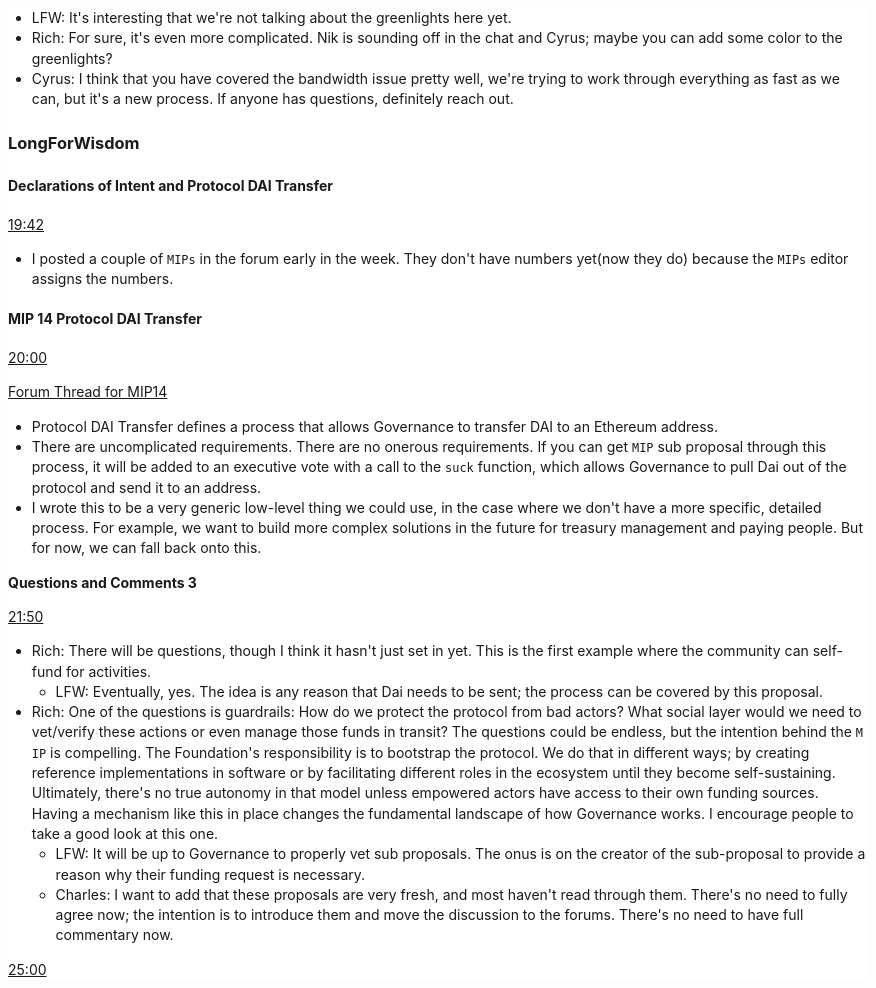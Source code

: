   * LFW: It's interesting that we're not talking about the greenlights here yet.
  * Rich: For sure, it's even more complicated. Nik is sounding off in the chat and Cyrus; maybe you can add some color to the greenlights?
  * Cyrus: I think that you have covered the bandwidth issue pretty well, we're trying to work through everything as fast as we can, but it's a new process. If anyone has questions, definitely reach out.

### LongForWisdom

#### Declarations of Intent and Protocol DAI Transfer

[19:42](https://youtu.be/jkVNeI3-rWs?t=1182)

* I posted a couple of `MIPs` in the forum early in the week. They don't have numbers yet\(now they do\) because the `MIPs` editor assigns the numbers.

#### MIP 14 Protocol DAI Transfer

[20:00](https://youtu.be/jkVNeI3-rWs?t=1200)

[Forum Thread for MIP14](https://forum.makerdao.com/t/mipx-protocol-dai-transfer/2462)

* Protocol DAI Transfer defines a process that allows Governance to transfer DAI to an Ethereum address.
* There are uncomplicated requirements. There are no onerous requirements. If you can get `MIP` sub proposal through this process, it will be added to an executive vote with a call to the `suck` function, which allows Governance to pull Dai out of the protocol and send it to an address.
* I wrote this to be a very generic low-level thing we could use, in the case where we don't have a more specific, detailed process. For example, we want to build more complex solutions in the future for treasury management and paying people. But for now, we can fall back onto this.

**Questions and Comments 3**

[21:50](https://youtu.be/jkVNeI3-rWs?t=1310)

* Rich: There will be questions, though I think it hasn't just set in yet. This is the first example where the community can self-fund for activities.
  * LFW: Eventually, yes. The idea is any reason that Dai needs to be sent; the process can be covered by this proposal.
* Rich: One of the questions is guardrails: How do we protect the protocol from bad actors? What social layer would we need to vet/verify these actions or even manage those funds in transit? The questions could be endless, but the intention behind the `MIP` is compelling. The Foundation's responsibility is to bootstrap the protocol. We do that in different ways; by creating reference implementations in software or by facilitating different roles in the ecosystem until they become self-sustaining. Ultimately, there's no true autonomy in that model unless empowered actors have access to their own funding sources. Having a mechanism like this in place changes the fundamental landscape of how Governance works. I encourage people to take a good look at this one.
  * LFW: It will be up to Governance to properly vet sub proposals. The onus is on the creator of the sub-proposal to provide a reason why their funding request is necessary.
  * Charles: I want to add that these proposals are very fresh, and most haven't read through them. There's no need to fully agree now; the intention is to introduce them and move the discussion to the forums. There's no need to have full commentary now.

[25:00](https://youtu.be/jkVNeI3-rWs?t=1496)
